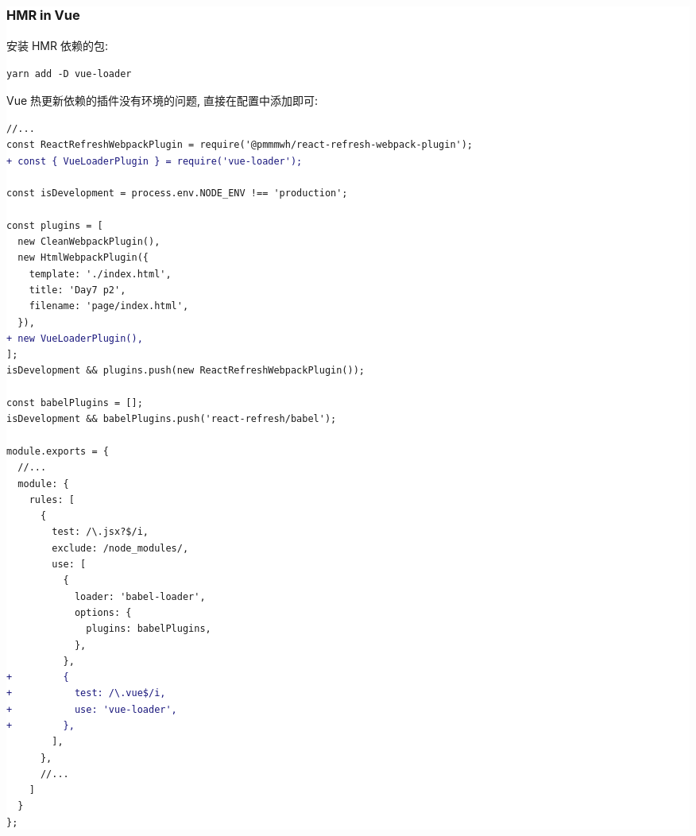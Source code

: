 
### HMR in Vue

安装 HMR 依赖的包:

`yarn add -D vue-loader`

Vue 热更新依赖的插件没有环境的问题, 直接在配置中添加即可:

```diff
//...
const ReactRefreshWebpackPlugin = require('@pmmmwh/react-refresh-webpack-plugin');
+ const { VueLoaderPlugin } = require('vue-loader');

const isDevelopment = process.env.NODE_ENV !== 'production';

const plugins = [
  new CleanWebpackPlugin(),
  new HtmlWebpackPlugin({
    template: './index.html',
    title: 'Day7 p2',
    filename: 'page/index.html',
  }),
+ new VueLoaderPlugin(),
];
isDevelopment && plugins.push(new ReactRefreshWebpackPlugin());

const babelPlugins = [];
isDevelopment && babelPlugins.push('react-refresh/babel');

module.exports = {
  //...
  module: {
    rules: [
      {
        test: /\.jsx?$/i,
        exclude: /node_modules/,
        use: [
          {
            loader: 'babel-loader',
            options: {
              plugins: babelPlugins,
            },
          },
+         {
+	        test: /\.vue$/i,
+	        use: 'vue-loader',
+	      },
        ],
      },
      //...
    ]
  }
};
```
